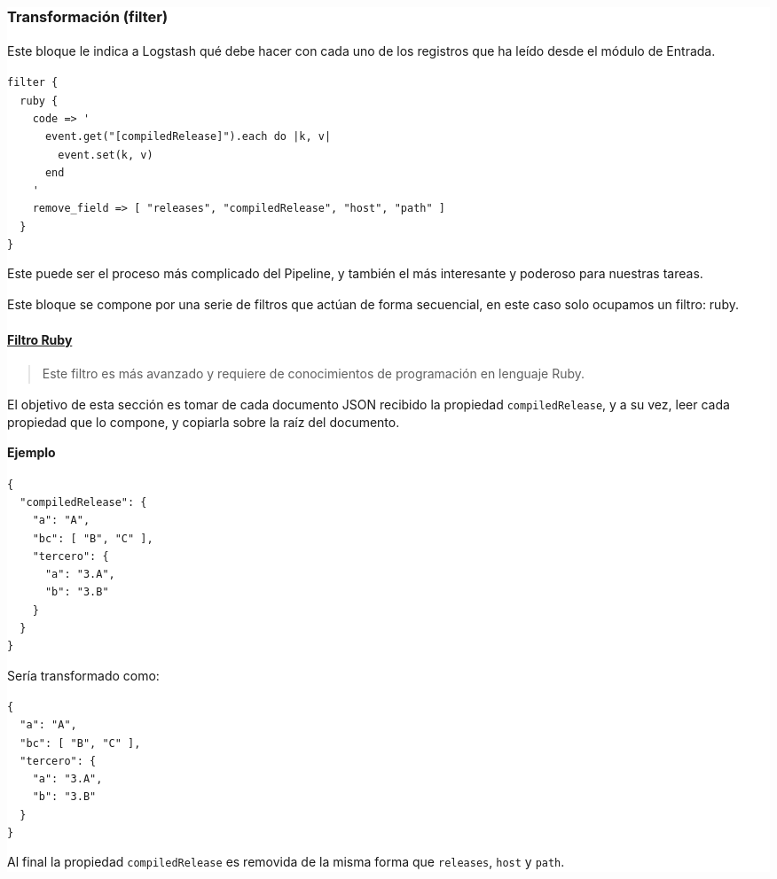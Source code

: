 ### Transformación (filter)

Este bloque le indica a Logstash qué debe hacer con cada uno de los registros que ha leído desde el módulo de Entrada.

```
filter {
  ruby {
    code => '
      event.get("[compiledRelease]").each do |k, v|
        event.set(k, v)
      end
    '
    remove_field => [ "releases", "compiledRelease", "host", "path" ]
  }
}
```

Este puede ser el proceso más complicado del Pipeline, y también el más interesante y poderoso para nuestras tareas.

Este bloque se compone por una serie de filtros que actúan de forma secuencial, en este caso solo ocupamos un filtro: ruby.

#### [Filtro Ruby](https://www.elastic.co/guide/en/logstash/current/plugins-filters-ruby.html)

> Este filtro es más avanzado y requiere de conocimientos de programación en lenguaje Ruby.

El objetivo de esta sección es tomar de cada documento JSON recibido la propiedad `compiledRelease`, y a su vez, leer
cada propiedad que lo compone, y copiarla sobre la raíz del documento.

**Ejemplo**
```
{
  "compiledRelease": {
    "a": "A",
    "bc": [ "B", "C" ],
    "tercero": {
      "a": "3.A",
      "b": "3.B"
    }
  }
}
```
Sería transformado como:
```
{
  "a": "A",
  "bc": [ "B", "C" ],
  "tercero": {
    "a": "3.A",
    "b": "3.B"
  }
}
```
Al final la propiedad `compiledRelease` es removida de la misma forma que `releases`, `host` y `path`.
